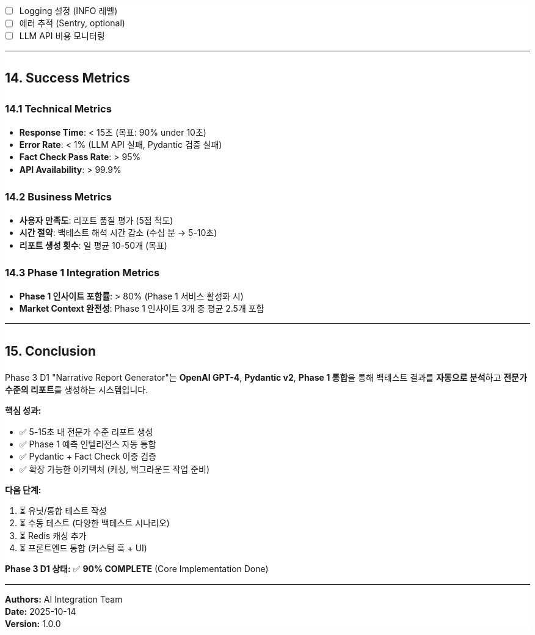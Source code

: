 - [ ] Logging 설정 (INFO 레벨)
- [ ] 에러 추적 (Sentry, optional)
- [ ] LLM API 비용 모니터링

---

## 14. Success Metrics

### 14.1 Technical Metrics

- **Response Time**: < 15초 (목표: 90% under 10초)
- **Error Rate**: < 1% (LLM API 실패, Pydantic 검증 실패)
- **Fact Check Pass Rate**: > 95%
- **API Availability**: > 99.9%

### 14.2 Business Metrics

- **사용자 만족도**: 리포트 품질 평가 (5점 척도)
- **시간 절약**: 백테스트 해석 시간 감소 (수십 분 → 5-10초)
- **리포트 생성 횟수**: 일 평균 10-50개 (목표)

### 14.3 Phase 1 Integration Metrics

- **Phase 1 인사이트 포함률**: > 80% (Phase 1 서비스 활성화 시)
- **Market Context 완전성**: Phase 1 인사이트 3개 중 평균 2.5개 포함

---

## 15. Conclusion

Phase 3 D1 "Narrative Report Generator"는 **OpenAI GPT-4**, **Pydantic v2**,
**Phase 1 통합**을 통해 백테스트 결과를 **자동으로 분석**하고 **전문가 수준의
리포트**를 생성하는 시스템입니다.

**핵심 성과:**

- ✅ 5-15초 내 전문가 수준 리포트 생성
- ✅ Phase 1 예측 인텔리전스 자동 통합
- ✅ Pydantic + Fact Check 이중 검증
- ✅ 확장 가능한 아키텍처 (캐싱, 백그라운드 작업 준비)

**다음 단계:**

1. ⏳ 유닛/통합 테스트 작성
2. ⏳ 수동 테스트 (다양한 백테스트 시나리오)
3. ⏳ Redis 캐싱 추가
4. ⏳ 프론트엔드 통합 (커스텀 훅 + UI)

**Phase 3 D1 상태:** ✅ **90% COMPLETE** (Core Implementation Done)

---

**Authors:** AI Integration Team  
**Date:** 2025-10-14  
**Version:** 1.0.0
